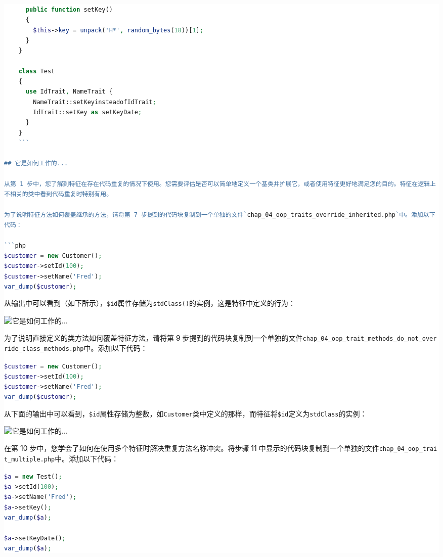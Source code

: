 ```php
      public function setKey()
      {
        $this->key = unpack('H*', random_bytes(18))[1];
      }
    }

    class Test
    {
      use IdTrait, NameTrait {
        NameTrait::setKeyinsteadofIdTrait;
        IdTrait::setKey as setKeyDate;
      }
    }
    ```

## 它是如何工作的...

从第 1 步中，您了解到特征在存在代码重复的情况下使用。您需要评估是否可以简单地定义一个基类并扩展它，或者使用特征更好地满足您的目的。特征在逻辑上不相关的类中看到代码重复时特别有用。

为了说明特征方法如何覆盖继承的方法，请将第 7 步提到的代码块复制到一个单独的文件`chap_04_oop_traits_override_inherited.php`中。添加以下代码：

```php
$customer = new Customer();
$customer->setId(100);
$customer->setName('Fred');
var_dump($customer);
```

从输出中可以看到（如下所示），`$id`属性存储为`stdClass()`的实例，这是特征中定义的行为：

![它是如何工作的...](img/B05314_04_28.jpg)

为了说明直接定义的类方法如何覆盖特征方法，请将第 9 步提到的代码块复制到一个单独的文件`chap_04_oop_trait_methods_do_not_override_class_methods.php`中。添加以下代码：

```php
$customer = new Customer();
$customer->setId(100);
$customer->setName('Fred');
var_dump($customer);
```

从下面的输出中可以看到，`$id`属性存储为整数，如`Customer`类中定义的那样，而特征将`$id`定义为`stdClass`的实例：

![它是如何工作的...](img/B05314_04_29.jpg)

在第 10 步中，您学会了如何在使用多个特征时解决重复方法名称冲突。将步骤 11 中显示的代码块复制到一个单独的文件`chap_04_oop_trait_multiple.php`中。添加以下代码：

```php
$a = new Test();
$a->setId(100);
$a->setName('Fred');
$a->setKey();
var_dump($a);

$a->setKeyDate();
var_dump($a);
```
